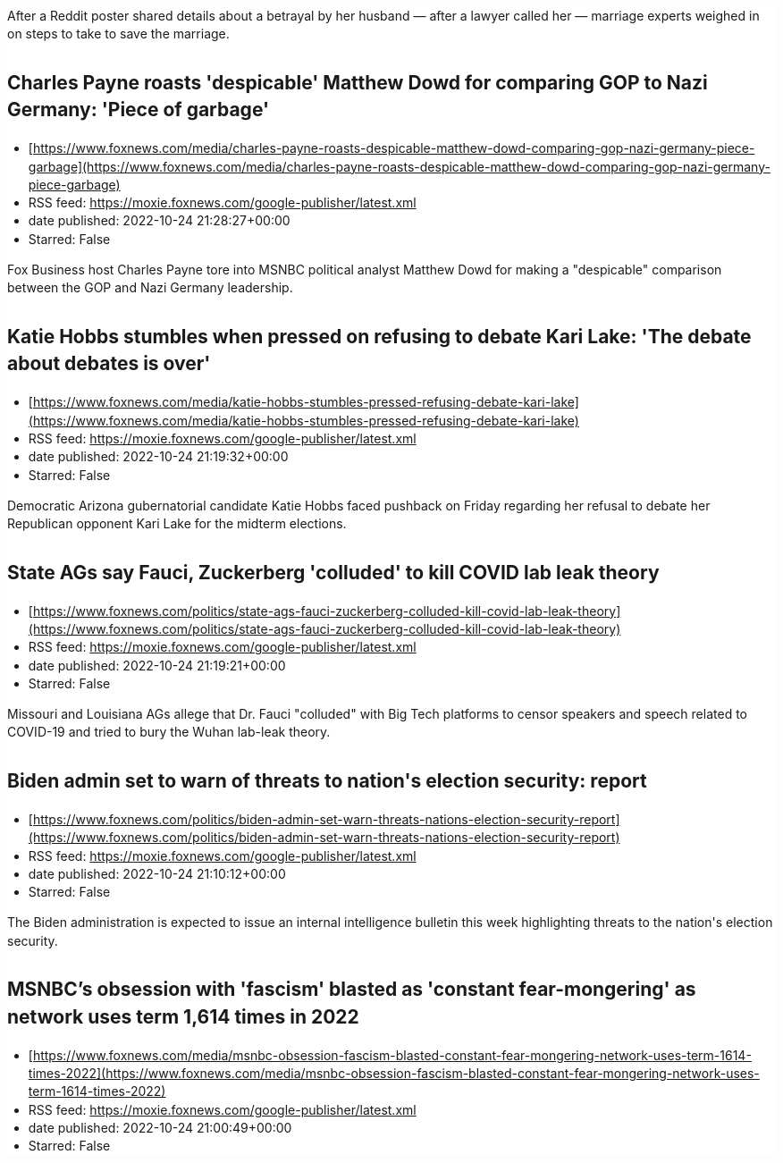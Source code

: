 After a Reddit poster shared details about a betrayal by her husband — after a lawyer called her — marriage experts weighed in on steps to take to save the marriage.

## Charles Payne roasts 'despicable' Matthew Dowd for comparing GOP to Nazi Germany: 'Piece of garbage'
 - [https://www.foxnews.com/media/charles-payne-roasts-despicable-matthew-dowd-comparing-gop-nazi-germany-piece-garbage](https://www.foxnews.com/media/charles-payne-roasts-despicable-matthew-dowd-comparing-gop-nazi-germany-piece-garbage)
 - RSS feed: https://moxie.foxnews.com/google-publisher/latest.xml
 - date published: 2022-10-24 21:28:27+00:00
 - Starred: False

Fox Business host Charles Payne tore into MSNBC political analyst Matthew Dowd for making a "despicable" comparison between the GOP and Nazi Germany leadership.

## Katie Hobbs stumbles when pressed on refusing to debate Kari Lake: 'The debate about debates is over'
 - [https://www.foxnews.com/media/katie-hobbs-stumbles-pressed-refusing-debate-kari-lake](https://www.foxnews.com/media/katie-hobbs-stumbles-pressed-refusing-debate-kari-lake)
 - RSS feed: https://moxie.foxnews.com/google-publisher/latest.xml
 - date published: 2022-10-24 21:19:32+00:00
 - Starred: False

Democratic Arizona gubernatorial candidate Katie Hobbs faced pushback on Friday regarding her refusal to debate her Republican opponent Kari Lake for the midterm elections.

## State AGs say Fauci, Zuckerberg 'colluded' to kill COVID lab leak theory
 - [https://www.foxnews.com/politics/state-ags-fauci-zuckerberg-colluded-kill-covid-lab-leak-theory](https://www.foxnews.com/politics/state-ags-fauci-zuckerberg-colluded-kill-covid-lab-leak-theory)
 - RSS feed: https://moxie.foxnews.com/google-publisher/latest.xml
 - date published: 2022-10-24 21:19:21+00:00
 - Starred: False

Missouri and Louisiana AGs allege that Dr. Fauci "colluded" with Big Tech platforms to censor speakers and speech related to COVID-19 and tried to bury the Wuhan lab-leak theory.

## Biden admin set to warn of threats to nation's election security: report
 - [https://www.foxnews.com/politics/biden-admin-set-warn-threats-nations-election-security-report](https://www.foxnews.com/politics/biden-admin-set-warn-threats-nations-election-security-report)
 - RSS feed: https://moxie.foxnews.com/google-publisher/latest.xml
 - date published: 2022-10-24 21:10:12+00:00
 - Starred: False

The Biden administration is expected to issue an internal intelligence bulletin this week highlighting threats to the nation's election security.

## MSNBC’s obsession with 'fascism' blasted as 'constant fear-mongering' as network uses term 1,614 times in 2022
 - [https://www.foxnews.com/media/msnbc-obsession-fascism-blasted-constant-fear-mongering-network-uses-term-1614-times-2022](https://www.foxnews.com/media/msnbc-obsession-fascism-blasted-constant-fear-mongering-network-uses-term-1614-times-2022)
 - RSS feed: https://moxie.foxnews.com/google-publisher/latest.xml
 - date published: 2022-10-24 21:00:49+00:00
 - Starred: False
